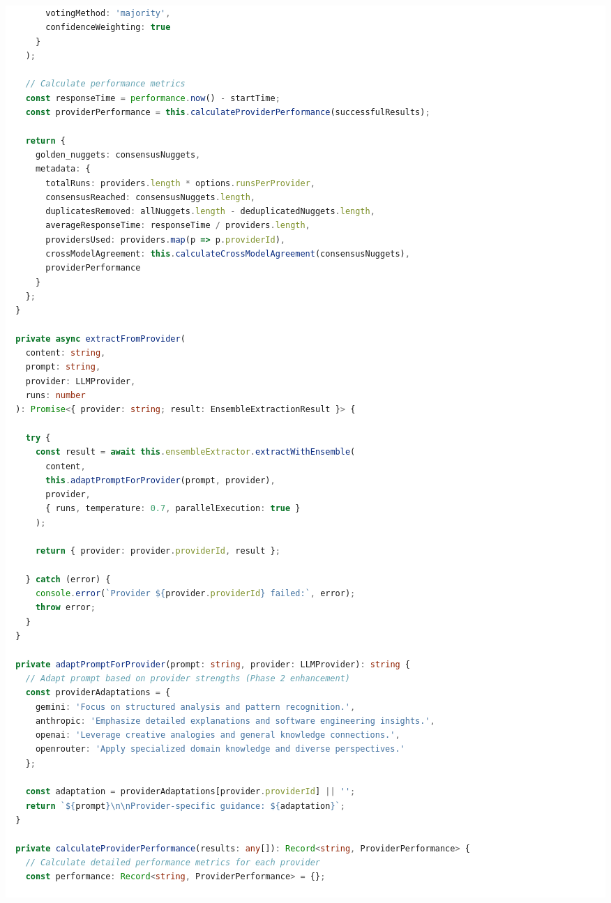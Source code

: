 ```typescript
        votingMethod: 'majority',
        confidenceWeighting: true
      }
    );
    
    // Calculate performance metrics
    const responseTime = performance.now() - startTime;
    const providerPerformance = this.calculateProviderPerformance(successfulResults);
    
    return {
      golden_nuggets: consensusNuggets,
      metadata: {
        totalRuns: providers.length * options.runsPerProvider,
        consensusReached: consensusNuggets.length,
        duplicatesRemoved: allNuggets.length - deduplicatedNuggets.length,
        averageResponseTime: responseTime / providers.length,
        providersUsed: providers.map(p => p.providerId),
        crossModelAgreement: this.calculateCrossModelAgreement(consensusNuggets),
        providerPerformance
      }
    };
  }
  
  private async extractFromProvider(
    content: string,
    prompt: string,
    provider: LLMProvider,
    runs: number
  ): Promise<{ provider: string; result: EnsembleExtractionResult }> {
    
    try {
      const result = await this.ensembleExtractor.extractWithEnsemble(
        content,
        this.adaptPromptForProvider(prompt, provider),
        provider,
        { runs, temperature: 0.7, parallelExecution: true }
      );
      
      return { provider: provider.providerId, result };
      
    } catch (error) {
      console.error(`Provider ${provider.providerId} failed:`, error);
      throw error;
    }
  }
  
  private adaptPromptForProvider(prompt: string, provider: LLMProvider): string {
    // Adapt prompt based on provider strengths (Phase 2 enhancement)
    const providerAdaptations = {
      gemini: 'Focus on structured analysis and pattern recognition.',
      anthropic: 'Emphasize detailed explanations and software engineering insights.',
      openai: 'Leverage creative analogies and general knowledge connections.',
      openrouter: 'Apply specialized domain knowledge and diverse perspectives.'
    };
    
    const adaptation = providerAdaptations[provider.providerId] || '';
    return `${prompt}\n\nProvider-specific guidance: ${adaptation}`;
  }
  
  private calculateProviderPerformance(results: any[]): Record<string, ProviderPerformance> {
    // Calculate detailed performance metrics for each provider
    const performance: Record<string, ProviderPerformance> = {};
    
```